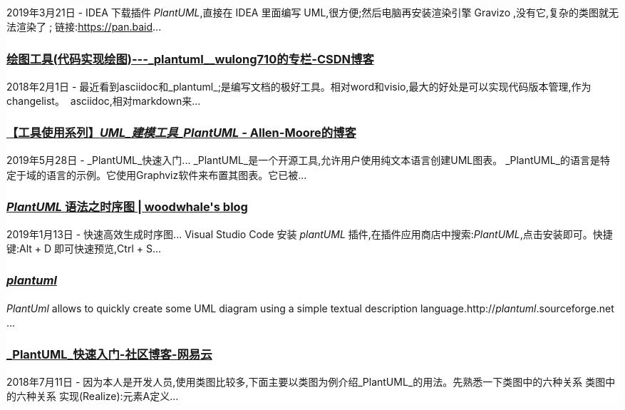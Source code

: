  2019年3月21日 - IDEA 下载插件 _PlantUML_,直接在 IDEA 里面编写 UML,很方便;然后电脑再安装渲染引擎 Gravizo ,没有它,复杂的类图就无法渲染了 ; 链接:https://pan.baid...

### [绘图工具(代码实现绘图)---_plantuml__wulong710的专栏-CSDN博客](https://zshipu.com/t?url=https://blog.csdn.net/wulong710/article/details/79228211)

 2018年2月1日 - 最近看到asciidoc和_plantuml_;是编写文档的极好工具。相对word和visio,最大的好处是可以实现代码版本管理,作为changelist。  asciidoc,相对markdown来...

### [【工具使用系列】_UML_建模工具_PlantUML_ - Allen-Moore的博客](https://zshipu.com/t?url=https://blog.csdn.net/mosesaaron/article/details/90640909)

 2019年5月28日 - _PlantUML_快速入门... _PlantUML_是一个开源工具,允许用户使用纯文本语言创建UML图表。 _PlantUML_的语言是特定于域的语言的示例。它使用Graphviz软件来布置其图表。它已被...

### [_PlantUML_ 语法之时序图 | woodwhale's blog](https://zshipu.com/t?url=http://woodwhales.github.io/2019/01/13/017/)

 2019年1月13日 - 快速高效生成时序图... Visual Studio Code 安装 _plantUML_ 插件,在插件应用商店中搜索:_PlantUML_,点击安装即可。快捷键:Alt + D 即可快速预览,Ctrl + S...

### [_plantuml_](https://zshipu.com/t?url=https://www.findbestopensource.com/product/plantuml)

 _PlantUml_ allows to quickly create some UML diagram using a simple textual description language.http://_plantuml_.sourceforge.net ...

### [_PlantUML_快速入门-社区博客-网易云](https://zshipu.com/t?url=https://sq.163yun.com/blog/article/175328912581824512)

 2018年7月11日 - 因为本人是开发人员,使用类图比较多,下面主要以类图为例介绍_PlantUML_的用法。先熟悉一下类图中的六种关系 类图中的六种关系 实现(Realize):元素A定义...